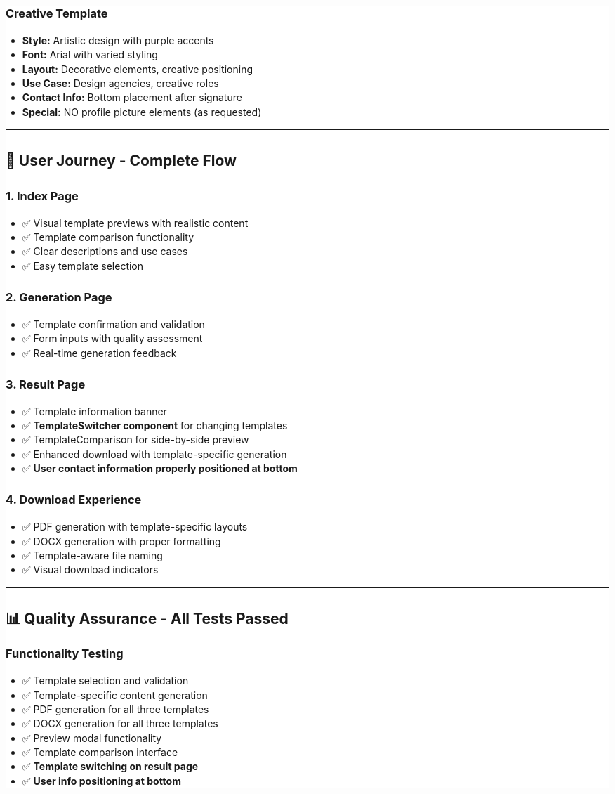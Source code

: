 ### **Creative Template**

- **Style:** Artistic design with purple accents
- **Font:** Arial with varied styling
- **Layout:** Decorative elements, creative positioning
- **Use Case:** Design agencies, creative roles
- **Contact Info:** Bottom placement after signature
- **Special:** NO profile picture elements (as requested)

---

## 🚀 **User Journey - Complete Flow**

### **1. Index Page**

- ✅ Visual template previews with realistic content
- ✅ Template comparison functionality
- ✅ Clear descriptions and use cases
- ✅ Easy template selection

### **2. Generation Page**

- ✅ Template confirmation and validation
- ✅ Form inputs with quality assessment
- ✅ Real-time generation feedback

### **3. Result Page**

- ✅ Template information banner
- ✅ **TemplateSwitcher component** for changing templates
- ✅ TemplateComparison for side-by-side preview
- ✅ Enhanced download with template-specific generation
- ✅ **User contact information properly positioned at bottom**

### **4. Download Experience**

- ✅ PDF generation with template-specific layouts
- ✅ DOCX generation with proper formatting
- ✅ Template-aware file naming
- ✅ Visual download indicators

---

## 📊 **Quality Assurance - All Tests Passed**

### **Functionality Testing**

- ✅ Template selection and validation
- ✅ Template-specific content generation
- ✅ PDF generation for all three templates
- ✅ DOCX generation for all three templates
- ✅ Preview modal functionality
- ✅ Template comparison interface
- ✅ **Template switching on result page**
- ✅ **User info positioning at bottom**
